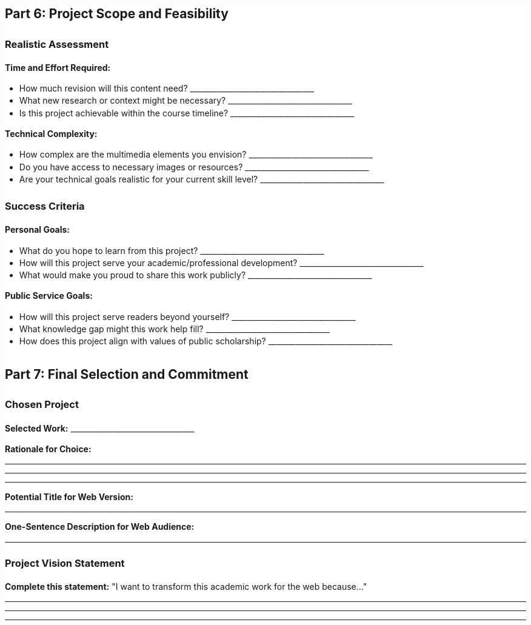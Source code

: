 ## Part 6: Project Scope and Feasibility

### Realistic Assessment

**Time and Effort Required:**
- How much revision will this content need? ________________________________
- What new research or context might be necessary? ________________________________
- Is this project achievable within the course timeline? ________________________________

**Technical Complexity:**
- How complex are the multimedia elements you envision? ________________________________
- Do you have access to necessary images or resources? ________________________________
- Are your technical goals realistic for your current skill level? ________________________________

### Success Criteria

**Personal Goals:**
- What do you hope to learn from this project? ________________________________
- How will this project serve your academic/professional development? ________________________________
- What would make you proud to share this work publicly? ________________________________

**Public Service Goals:**
- How will this project serve readers beyond yourself? ________________________________
- What knowledge gap might this work help fill? ________________________________
- How does this project align with values of public scholarship? ________________________________

## Part 7: Final Selection and Commitment

### Chosen Project

**Selected Work:** ________________________________

**Rationale for Choice:**
________________________________
________________________________
________________________________

**Potential Title for Web Version:**
________________________________

**One-Sentence Description for Web Audience:**
________________________________

### Project Vision Statement

**Complete this statement:**
"I want to transform this academic work for the web because..."
________________________________
________________________________
________________________________
